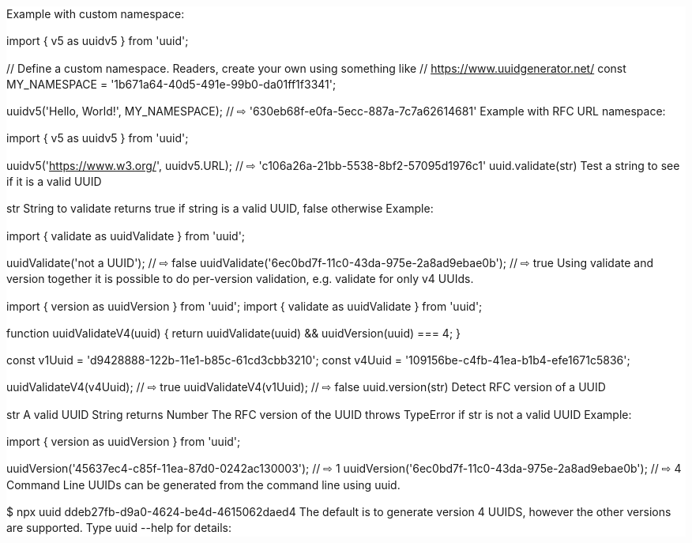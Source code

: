 Example with custom namespace:

import { v5 as uuidv5 } from 'uuid';

// Define a custom namespace.  Readers, create your own using something like
// https://www.uuidgenerator.net/
const MY_NAMESPACE = '1b671a64-40d5-491e-99b0-da01ff1f3341';

uuidv5('Hello, World!', MY_NAMESPACE); // ⇨ '630eb68f-e0fa-5ecc-887a-7c7a62614681'
Example with RFC URL namespace:

import { v5 as uuidv5 } from 'uuid';

uuidv5('https://www.w3.org/', uuidv5.URL); // ⇨ 'c106a26a-21bb-5538-8bf2-57095d1976c1'
uuid.validate(str)
Test a string to see if it is a valid UUID

str	String to validate
returns	true if string is a valid UUID, false otherwise
Example:

import { validate as uuidValidate } from 'uuid';

uuidValidate('not a UUID'); // ⇨ false
uuidValidate('6ec0bd7f-11c0-43da-975e-2a8ad9ebae0b'); // ⇨ true
Using validate and version together it is possible to do per-version validation, e.g. validate for only v4 UUIds.

import { version as uuidVersion } from 'uuid';
import { validate as uuidValidate } from 'uuid';

function uuidValidateV4(uuid) {
  return uuidValidate(uuid) && uuidVersion(uuid) === 4;
}

const v1Uuid = 'd9428888-122b-11e1-b85c-61cd3cbb3210';
const v4Uuid = '109156be-c4fb-41ea-b1b4-efe1671c5836';

uuidValidateV4(v4Uuid); // ⇨ true
uuidValidateV4(v1Uuid); // ⇨ false
uuid.version(str)
Detect RFC version of a UUID

str	A valid UUID String
returns	Number The RFC version of the UUID
throws	TypeError if str is not a valid UUID
Example:

import { version as uuidVersion } from 'uuid';

uuidVersion('45637ec4-c85f-11ea-87d0-0242ac130003'); // ⇨ 1
uuidVersion('6ec0bd7f-11c0-43da-975e-2a8ad9ebae0b'); // ⇨ 4
Command Line
UUIDs can be generated from the command line using uuid.

$ npx uuid
ddeb27fb-d9a0-4624-be4d-4615062daed4
The default is to generate version 4 UUIDS, however the other versions are supported. Type uuid --help for details:
